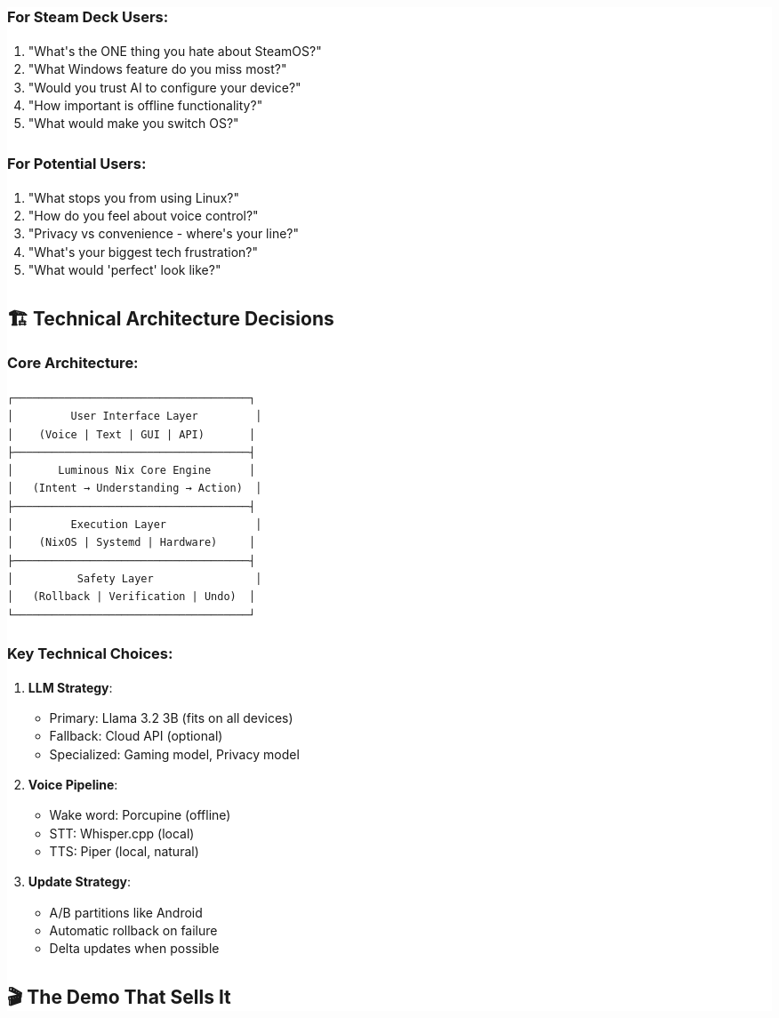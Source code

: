 ### For Steam Deck Users:
1. "What's the ONE thing you hate about SteamOS?"
2. "What Windows feature do you miss most?"
3. "Would you trust AI to configure your device?"
4. "How important is offline functionality?"
5. "What would make you switch OS?"

### For Potential Users:
1. "What stops you from using Linux?"
2. "How do you feel about voice control?"
3. "Privacy vs convenience - where's your line?"
4. "What's your biggest tech frustration?"
5. "What would 'perfect' look like?"

## 🏗️ Technical Architecture Decisions

### Core Architecture:
```
┌─────────────────────────────────────┐
│         User Interface Layer         │
│    (Voice | Text | GUI | API)       │
├─────────────────────────────────────┤
│       Luminous Nix Core Engine      │
│   (Intent → Understanding → Action)  │
├─────────────────────────────────────┤
│         Execution Layer              │
│    (NixOS | Systemd | Hardware)     │
├─────────────────────────────────────┤
│          Safety Layer                │
│   (Rollback | Verification | Undo)  │
└─────────────────────────────────────┘
```

### Key Technical Choices:

1. **LLM Strategy**:
   - Primary: Llama 3.2 3B (fits on all devices)
   - Fallback: Cloud API (optional)
   - Specialized: Gaming model, Privacy model

2. **Voice Pipeline**:
   - Wake word: Porcupine (offline)
   - STT: Whisper.cpp (local)
   - TTS: Piper (local, natural)

3. **Update Strategy**:
   - A/B partitions like Android
   - Automatic rollback on failure
   - Delta updates when possible

## 🎬 The Demo That Sells It
